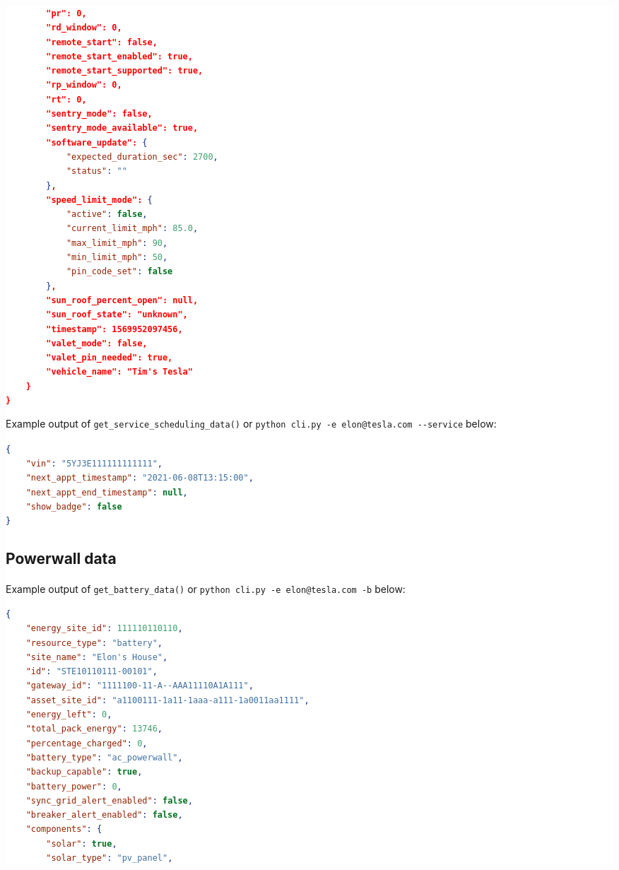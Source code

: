 ```json
        "pr": 0,
		"rd_window": 0,
        "remote_start": false,
        "remote_start_enabled": true,
        "remote_start_supported": true,
		"rp_window": 0,
        "rt": 0,
        "sentry_mode": false,
        "sentry_mode_available": true,
        "software_update": {
            "expected_duration_sec": 2700,
            "status": ""
        },
        "speed_limit_mode": {
            "active": false,
            "current_limit_mph": 85.0,
            "max_limit_mph": 90,
            "min_limit_mph": 50,
            "pin_code_set": false
        },
        "sun_roof_percent_open": null,
        "sun_roof_state": "unknown",
        "timestamp": 1569952097456,
        "valet_mode": false,
        "valet_pin_needed": true,
        "vehicle_name": "Tim's Tesla"
    }
}
```

Example output of `get_service_scheduling_data()` or `python cli.py -e elon@tesla.com --service` below:

```json
{
    "vin": "5YJ3E111111111111",
    "next_appt_timestamp": "2021-06-08T13:15:00",
    "next_appt_end_timestamp": null,
    "show_badge": false
}
```

## Powerwall data

Example output of `get_battery_data()` or `python cli.py -e elon@tesla.com -b` below:

```json
{
    "energy_site_id": 111110110110,
    "resource_type": "battery",
    "site_name": "Elon's House",
    "id": "STE10110111-00101",
    "gateway_id": "1111100-11-A--AAA11110A1A111",
    "asset_site_id": "a1100111-1a11-1aaa-a111-1a0011aa1111",
    "energy_left": 0,
    "total_pack_energy": 13746,
    "percentage_charged": 0,
    "battery_type": "ac_powerwall",
    "backup_capable": true,
    "battery_power": 0,
    "sync_grid_alert_enabled": false,
    "breaker_alert_enabled": false,
    "components": {
        "solar": true,
        "solar_type": "pv_panel",
```